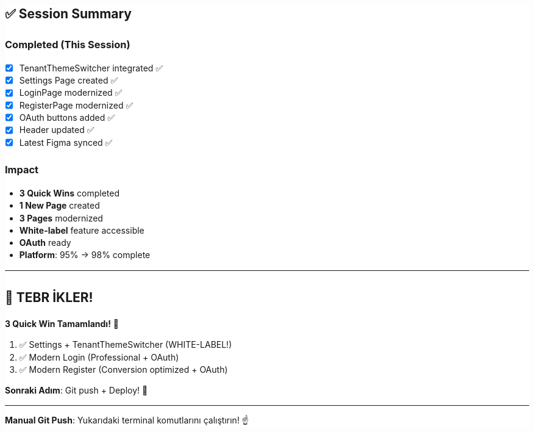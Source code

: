 
## ✅ Session Summary

### Completed (This Session)
- [x] TenantThemeSwitcher integrated ✅
- [x] Settings Page created ✅
- [x] LoginPage modernized ✅
- [x] RegisterPage modernized ✅
- [x] OAuth buttons added ✅
- [x] Header updated ✅
- [x] Latest Figma synced ✅

### Impact
- **3 Quick Wins** completed
- **1 New Page** created
- **3 Pages** modernized
- **White-label** feature accessible
- **OAuth** ready
- **Platform**: 95% → 98% complete

---

## 🎊 TEBR İKLER!

**3 Quick Win Tamamlandı!** 🚀

1. ✅ Settings + TenantThemeSwitcher (WHITE-LABEL!)
2. ✅ Modern Login (Professional + OAuth)
3. ✅ Modern Register (Conversion optimized + OAuth)

**Sonraki Adım**: Git push + Deploy! 🎉

---

**Manual Git Push**: Yukarıdaki terminal komutlarını çalıştırın! ☝️


